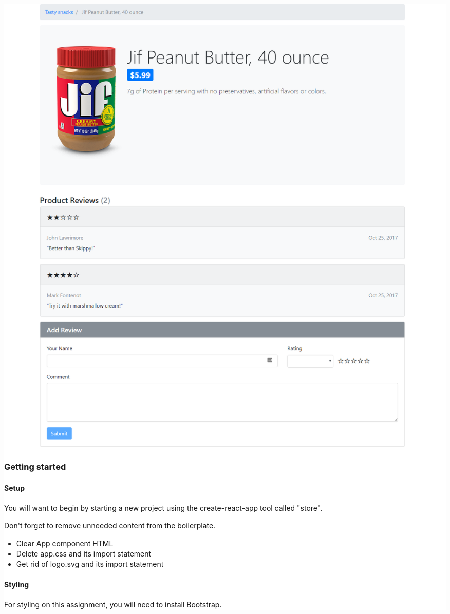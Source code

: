 ![](https://github.com/Mikecamdo/GUIAssignments/blob/main/Homework%203/store/screenshots/prod-details-screen.png)

### Getting started
#### Setup
You will want to begin by starting a new project using the create-react-app tool called "store".

Don't forget to remove unneeded content from the boilerplate.
- Clear App component HTML
- Delete app.css and its import statement
- Get rid of logo.svg and its import statement
#### Styling
For styling on this assignment, you will need to install Bootstrap.
